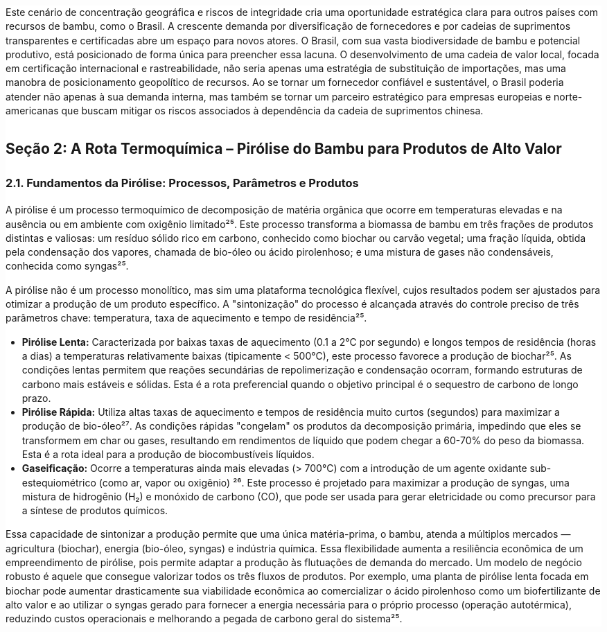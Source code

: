 Este cenário de concentração geográfica e riscos de integridade cria uma oportunidade estratégica clara para outros países com recursos de bambu, como o Brasil. A crescente demanda por diversificação de fornecedores e por cadeias de suprimentos transparentes e certificadas abre um espaço para novos atores. O Brasil, com sua vasta biodiversidade de bambu e potencial produtivo, está posicionado de forma única para preencher essa lacuna. O desenvolvimento de uma cadeia de valor local, focada em certificação internacional e rastreabilidade, não seria apenas uma estratégia de substituição de importações, mas uma manobra de posicionamento geopolítico de recursos. Ao se tornar um fornecedor confiável e sustentável, o Brasil poderia atender não apenas à sua demanda interna, mas também se tornar um parceiro estratégico para empresas europeias e norte-americanas que buscam mitigar os riscos associados à dependência da cadeia de suprimentos chinesa.

## Seção 2: A Rota Termoquímica – Pirólise do Bambu para Produtos de Alto Valor

### 2.1. Fundamentos da Pirólise: Processos, Parâmetros e Produtos

A pirólise é um processo termoquímico de decomposição de matéria orgânica que ocorre em temperaturas elevadas e na ausência ou em ambiente com oxigênio limitado²⁵. Este processo transforma a biomassa de bambu em três frações de produtos distintas e valiosas: um resíduo sólido rico em carbono, conhecido como biochar ou carvão vegetal; uma fração líquida, obtida pela condensação dos vapores, chamada de bio-óleo ou ácido pirolenhoso; e uma mistura de gases não condensáveis, conhecida como syngas²⁵.

A pirólise não é um processo monolítico, mas sim uma plataforma tecnológica flexível, cujos resultados podem ser ajustados para otimizar a produção de um produto específico. A "sintonização" do processo é alcançada através do controle preciso de três parâmetros chave: temperatura, taxa de aquecimento e tempo de residência²⁵.

*   **Pirólise Lenta:** Caracterizada por baixas taxas de aquecimento (0.1 a 2°C por segundo) e longos tempos de residência (horas a dias) a temperaturas relativamente baixas (tipicamente < 500°C), este processo favorece a produção de biochar²⁵. As condições lentas permitem que reações secundárias de repolimerização e condensação ocorram, formando estruturas de carbono mais estáveis e sólidas. Esta é a rota preferencial quando o objetivo principal é o sequestro de carbono de longo prazo.
*   **Pirólise Rápida:** Utiliza altas taxas de aquecimento e tempos de residência muito curtos (segundos) para maximizar a produção de bio-óleo²⁷. As condições rápidas "congelam" os produtos da decomposição primária, impedindo que eles se transformem em char ou gases, resultando em rendimentos de líquido que podem chegar a 60-70% do peso da biomassa. Esta é a rota ideal para a produção de biocombustíveis líquidos.
*   **Gaseificação:** Ocorre a temperaturas ainda mais elevadas (> 700°C) com a introdução de um agente oxidante sub-estequiométrico (como ar, vapor ou oxigênio) ²⁶. Este processo é projetado para maximizar a produção de syngas, uma mistura de hidrogênio (H₂) e monóxido de carbono (CO), que pode ser usada para gerar eletricidade ou como precursor para a síntese de produtos químicos.

Essa capacidade de sintonizar a produção permite que uma única matéria-prima, o bambu, atenda a múltiplos mercados — agricultura (biochar), energia (bio-óleo, syngas) e indústria química. Essa flexibilidade aumenta a resiliência econômica de um empreendimento de pirólise, pois permite adaptar a produção às flutuações de demanda do mercado. Um modelo de negócio robusto é aquele que consegue valorizar todos os três fluxos de produtos. Por exemplo, uma planta de pirólise lenta focada em biochar pode aumentar drasticamente sua viabilidade econômica ao comercializar o ácido pirolenhoso como um biofertilizante de alto valor e ao utilizar o syngas gerado para fornecer a energia necessária para o próprio processo (operação autotérmica), reduzindo custos operacionais e melhorando a pegada de carbono geral do sistema²⁵.
